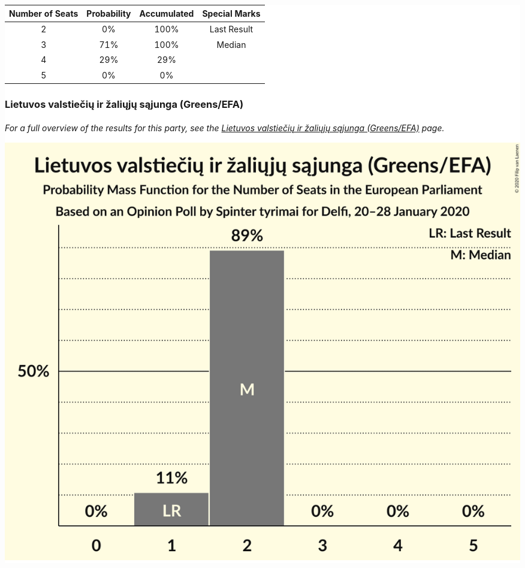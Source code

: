| Number of Seats | Probability | Accumulated | Special Marks |
|:---------------:|:-----------:|:-----------:|:-------------:|
| 2 | 0% | 100% | Last Result |
| 3 | 71% | 100% | Median |
| 4 | 29% | 29% |  |
| 5 | 0% | 0% |  |

### Lietuvos valstiečių ir žaliųjų sąjunga (Greens/EFA)

*For a full overview of the results for this party, see the [Lietuvos valstiečių ir žaliųjų sąjunga (Greens/EFA)](party-lietuvosvalstiečiųiržaliųjųsąjungagreensefa.html) page.*

![Graph with seats probability mass function not yet produced](2020-01-28-Spintertyrimai-seats-pmf-lietuvosvalstiečiųiržaliųjųsąjungagreensefa.png "Seats Probability Mass Function")
